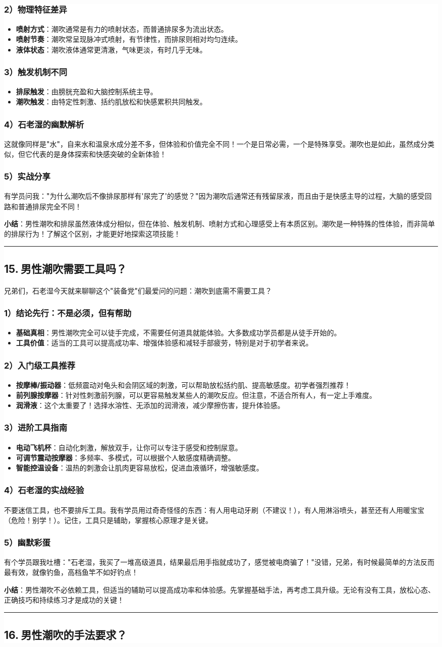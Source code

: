 ### 2）物理特征差异
- **喷射方式**：潮吹通常是有力的喷射状态，而普通排尿多为流出状态。
- **喷射节奏**：潮吹常呈现脉冲式喷射，有节律性，而排尿则相对均匀连续。
- **液体状态**：潮吹液体通常更清澈，气味更淡，有时几乎无味。

### 3）触发机制不同
- **排尿触发**：由膀胱充盈和大脑控制系统主导。
- **潮吹触发**：由特定性刺激、括约肌放松和快感累积共同触发。

### 4）石老湿的幽默解析
这就像同样是"水"，自来水和温泉水成分差不多，但体验和价值完全不同！一个是日常必需，一个是特殊享受。潮吹也是如此，虽然成分类似，但它代表的是身体探索和快感突破的全新体验！

### 5）实战分享
有学员问我："为什么潮吹后不像排尿那样有'尿完了'的感觉？"因为潮吹后通常还有残留尿液，而且由于是快感主导的过程，大脑的感受回路和普通排尿完全不同！

**小结**：男性潮吹和排尿虽然液体成分相似，但在体验、触发机制、喷射方式和心理感受上有本质区别。潮吹是一种特殊的性体验，而非简单的排尿行为！了解这个区别，才能更好地探索这项技能！

---

## 15. 男性潮吹需要工具吗？

兄弟们，石老湿今天就来聊聊这个"装备党"们最爱问的问题：潮吹到底需不需要工具？

### 1）结论先行：不是必须，但有帮助
- **基础真相**：男性潮吹完全可以徒手完成，不需要任何道具就能体验。大多数成功学员都是从徒手开始的。
- **工具价值**：适当的工具可以提高成功率、增强体验感和减轻手部疲劳，特别是对于初学者来说。

### 2）入门级工具推荐
- **按摩棒/振动器**：低频震动对龟头和会阴区域的刺激，可以帮助放松括约肌、提高敏感度。初学者强烈推荐！
- **前列腺按摩器**：针对性刺激前列腺，可以更容易触发某些人的潮吹反应。但注意，不适合所有人，有一定上手难度。
- **润滑液**：这个太重要了！选择水溶性、无添加的润滑液，减少摩擦伤害，提升体验感。

### 3）进阶工具指南
- **电动飞机杯**：自动化刺激，解放双手，让你可以专注于感受和控制尿意。
- **可调节震动按摩器**：多频率、多模式，可以根据个人敏感度精确调整。
- **智能控温设备**：温热的刺激会让肌肉更容易放松，促进血液循环，增强敏感度。

### 4）石老湿的实战经验
不要迷信工具，也不要排斥工具。我有学员用过奇奇怪怪的东西：有人用电动牙刷（不建议！），有人用淋浴喷头，甚至还有人用暖宝宝（危险！别学！）。记住，工具只是辅助，掌握核心原理才是关键。

### 5）幽默彩蛋
有个学员跟我吐槽："石老湿，我买了一堆高级道具，结果最后用手指就成功了，感觉被电商骗了！"没错，兄弟，有时候最简单的方法反而最有效，就像钓鱼，高档鱼竿不如好钓点！

**小结**：男性潮吹不必依赖工具，但适当的辅助可以提高成功率和体验感。先掌握基础手法，再考虑工具升级。无论有没有工具，放松心态、正确技巧和持续练习才是成功的关键！

---

## 16. 男性潮吹的手法要求？
